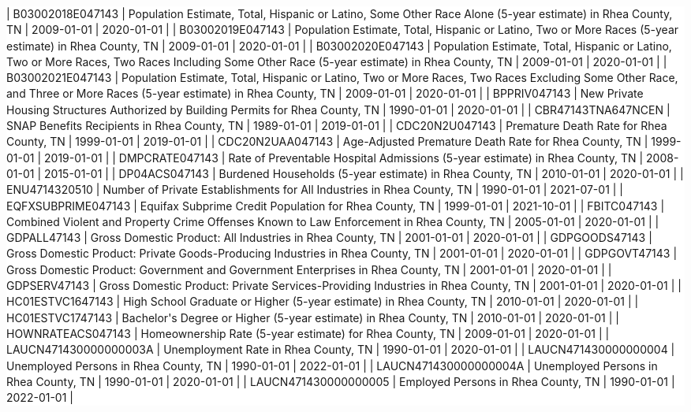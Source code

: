 | B03002018E047143          | Population Estimate, Total, Hispanic or Latino, Some Other Race Alone (5-year estimate) in Rhea County, TN                                                               | 2009-01-01          | 2020-01-01        |
| B03002019E047143          | Population Estimate, Total, Hispanic or Latino, Two or More Races (5-year estimate) in Rhea County, TN                                                                   | 2009-01-01          | 2020-01-01        |
| B03002020E047143          | Population Estimate, Total, Hispanic or Latino, Two or More Races, Two Races Including Some Other Race (5-year estimate) in Rhea County, TN                              | 2009-01-01          | 2020-01-01        |
| B03002021E047143          | Population Estimate, Total, Hispanic or Latino, Two or More Races, Two Races Excluding Some Other Race, and Three or More Races (5-year estimate) in Rhea County, TN     | 2009-01-01          | 2020-01-01        |
| BPPRIV047143              | New Private Housing Structures Authorized by Building Permits for Rhea County, TN                                                                                        | 1990-01-01          | 2020-01-01        |
| CBR47143TNA647NCEN        | SNAP Benefits Recipients in Rhea County, TN                                                                                                                              | 1989-01-01          | 2019-01-01        |
| CDC20N2U047143            | Premature Death Rate for Rhea County, TN                                                                                                                                 | 1999-01-01          | 2019-01-01        |
| CDC20N2UAA047143          | Age-Adjusted Premature Death Rate for Rhea County, TN                                                                                                                    | 1999-01-01          | 2019-01-01        |
| DMPCRATE047143            | Rate of Preventable Hospital Admissions (5-year estimate) in Rhea County, TN                                                                                             | 2008-01-01          | 2015-01-01        |
| DP04ACS047143             | Burdened Households (5-year estimate) in Rhea County, TN                                                                                                                 | 2010-01-01          | 2020-01-01        |
| ENU4714320510             | Number of Private Establishments for All Industries in Rhea County, TN                                                                                                   | 1990-01-01          | 2021-07-01        |
| EQFXSUBPRIME047143        | Equifax Subprime Credit Population for Rhea County, TN                                                                                                                   | 1999-01-01          | 2021-10-01        |
| FBITC047143               | Combined Violent and Property Crime Offenses Known to Law Enforcement in Rhea County, TN                                                                                 | 2005-01-01          | 2020-01-01        |
| GDPALL47143               | Gross Domestic Product: All Industries in Rhea County, TN                                                                                                                | 2001-01-01          | 2020-01-01        |
| GDPGOODS47143             | Gross Domestic Product: Private Goods-Producing Industries in Rhea County, TN                                                                                            | 2001-01-01          | 2020-01-01        |
| GDPGOVT47143              | Gross Domestic Product: Government and Government Enterprises in Rhea County, TN                                                                                         | 2001-01-01          | 2020-01-01        |
| GDPSERV47143              | Gross Domestic Product: Private Services-Providing Industries in Rhea County, TN                                                                                         | 2001-01-01          | 2020-01-01        |
| HC01ESTVC1647143          | High School Graduate or Higher (5-year estimate) in Rhea County, TN                                                                                                      | 2010-01-01          | 2020-01-01        |
| HC01ESTVC1747143          | Bachelor's Degree or Higher (5-year estimate) in Rhea County, TN                                                                                                         | 2010-01-01          | 2020-01-01        |
| HOWNRATEACS047143         | Homeownership Rate (5-year estimate) for Rhea County, TN                                                                                                                 | 2009-01-01          | 2020-01-01        |
| LAUCN471430000000003A     | Unemployment Rate in Rhea County, TN                                                                                                                                     | 1990-01-01          | 2020-01-01        |
| LAUCN471430000000004      | Unemployed Persons in Rhea County, TN                                                                                                                                    | 1990-01-01          | 2022-01-01        |
| LAUCN471430000000004A     | Unemployed Persons in Rhea County, TN                                                                                                                                    | 1990-01-01          | 2020-01-01        |
| LAUCN471430000000005      | Employed Persons in Rhea County, TN                                                                                                                                      | 1990-01-01          | 2022-01-01        |